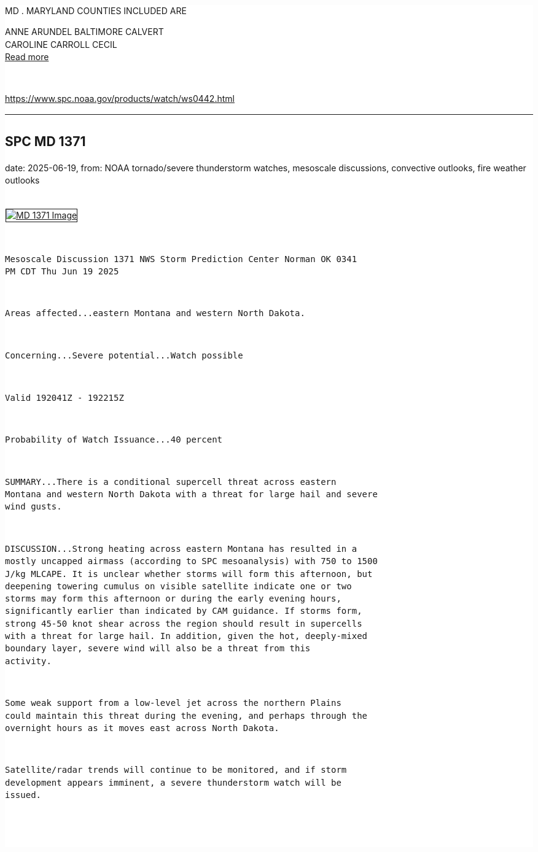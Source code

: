 MD 
.    MARYLAND COUNTIES INCLUDED ARE

ANNE ARUNDEL         BALTIMORE           CALVERT             
CAROLINE             CARROLL             CECIL               
</pre>
<a href="https://www.spc.noaa.gov/products/watch/ws0442.html">Read more</a>
 

<br> 

<https://www.spc.noaa.gov/products/watch/ws0442.html>

---

## SPC MD 1371

date: 2025-06-19, from: NOAA tornado/severe thunderstorm watches, mesoscale discussions, convective outlooks, fire weather outlooks

<br /><a href="https://www.spc.noaa.gov/products/md/md1371.html"><img src="https://www.spc.noaa.gov/products/md/mcd1371.png" border="1" alt="MD 1371 Image" hspace="1" vspace="1" width="815" height="611" align="center" /></a><pre>

Mesoscale Discussion 1371
NWS Storm Prediction Center Norman OK
0341 PM CDT Thu Jun 19 2025

Areas affected...eastern Montana and western North Dakota.

Concerning...Severe potential...Watch possible 

Valid 192041Z - 192215Z

Probability of Watch Issuance...40 percent

SUMMARY...There is a conditional supercell threat across eastern
Montana and western North Dakota with a threat for large hail and
severe wind gusts.

DISCUSSION...Strong heating across eastern Montana has resulted in a
mostly uncapped airmass (according to SPC mesoanalysis) with 750 to
1500 J/kg MLCAPE. It is unclear whether storms will form this
afternoon, but deepening towering cumulus on visible satellite
indicate one or two storms may form this afternoon or during the
early evening hours, significantly earlier than indicated by CAM
guidance. If storms form, strong 45-50 knot shear across the region
should result in supercells with a threat for large hail. In
addition, given the hot, deeply-mixed boundary layer, severe wind
will also be a threat from this activity. 

Some weak support from a low-level jet across the northern Plains
could maintain this threat during the evening, and perhaps through
the overnight hours as it moves east across North Dakota.

Satellite/radar trends will continue to be monitored, and if storm
development appears imminent, a severe thunderstorm watch will be
issued.
